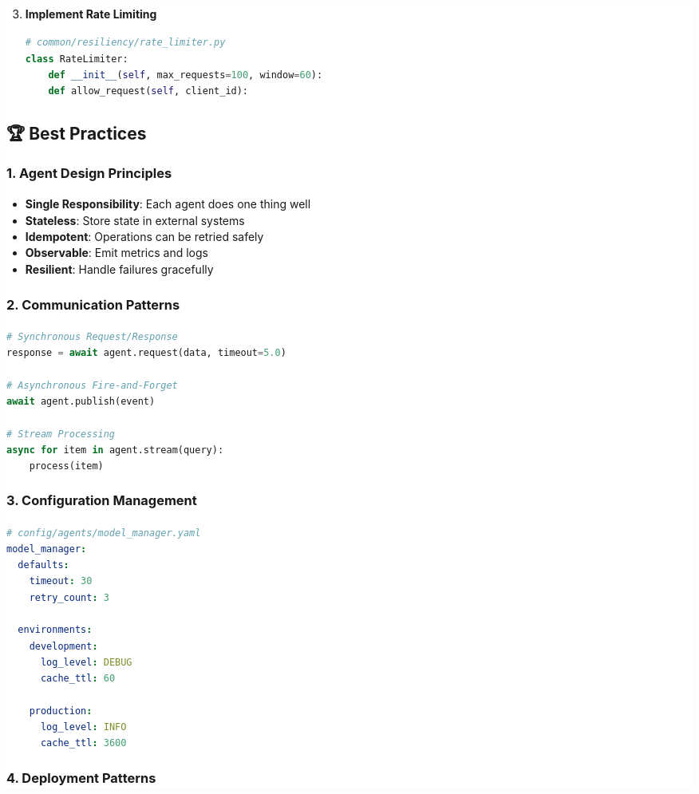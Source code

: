 3. **Implement Rate Limiting**
   ```python
   # common/resiliency/rate_limiter.py
   class RateLimiter:
       def __init__(self, max_requests=100, window=60):
       def allow_request(self, client_id):
   ```

## 🏆 **Best Practices**

### **1. Agent Design Principles**

- **Single Responsibility**: Each agent does one thing well
- **Stateless**: Store state in external systems
- **Idempotent**: Operations can be retried safely
- **Observable**: Emit metrics and logs
- **Resilient**: Handle failures gracefully

### **2. Communication Patterns**

```python
# Synchronous Request/Response
response = await agent.request(data, timeout=5.0)

# Asynchronous Fire-and-Forget
await agent.publish(event)

# Stream Processing
async for item in agent.stream(query):
    process(item)
```

### **3. Configuration Management**

```yaml
# config/agents/model_manager.yaml
model_manager:
  defaults:
    timeout: 30
    retry_count: 3
  
  environments:
    development:
      log_level: DEBUG
      cache_ttl: 60
    
    production:
      log_level: INFO
      cache_ttl: 3600
```

### **4. Deployment Patterns**
